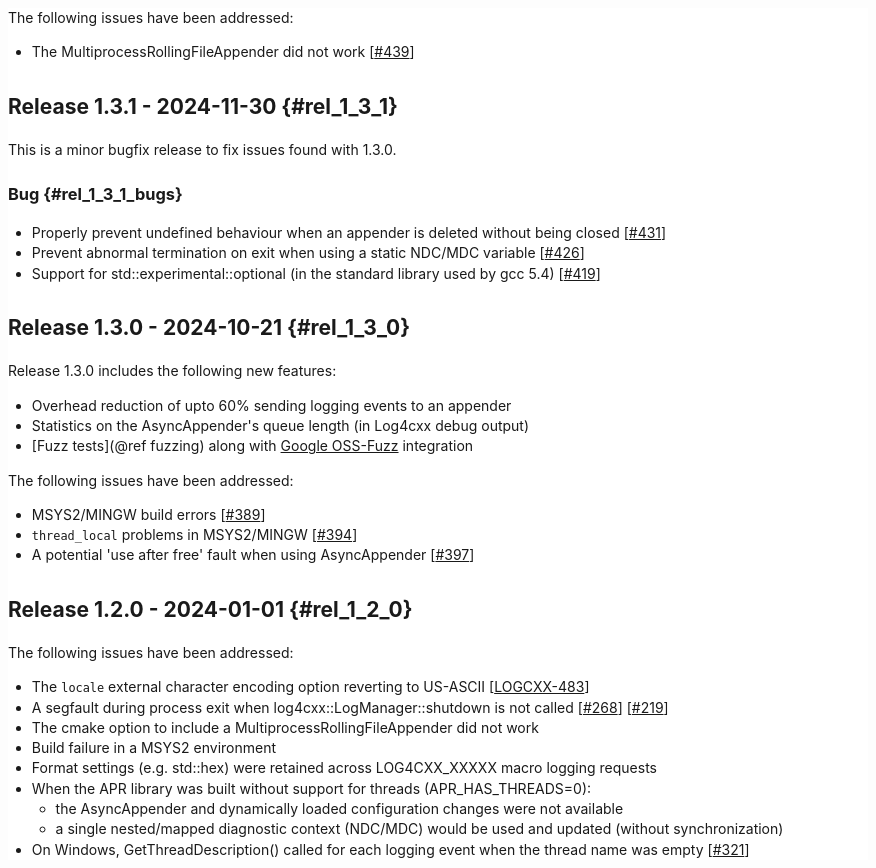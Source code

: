 The following issues have been addressed:

* The MultiprocessRollingFileAppender did not work
   \[[#439](https://github.com/apache/logging-log4cxx/issues/439)\]

## Release 1.3.1 - 2024-11-30 {#rel_1_3_1}

This is a minor bugfix release to fix issues found with 1.3.0.


### Bug {#rel_1_3_1_bugs}

* Properly prevent undefined behaviour when an appender is deleted without being closed
   \[[#431](https://github.com/apache/logging-log4cxx/pull/431)\]
* Prevent abnormal termination on exit when using a static NDC/MDC variable
   \[[#426](https://github.com/apache/logging-log4cxx/pull/426)\]
* Support for std::experimental::optional (in the standard library used by gcc 5.4)
   \[[#419](https://github.com/apache/logging-log4cxx/pull/419)\]

## Release 1.3.0 - 2024-10-21 {#rel_1_3_0}

Release 1.3.0 includes the following new features:

* Overhead reduction of upto 60% sending logging events to an appender
* Statistics on the AsyncAppender's queue length (in Log4cxx debug output)
* [Fuzz tests](@ref fuzzing) along with [Google OSS-Fuzz](https://github.com/google/oss-fuzz) integration

The following issues have been addressed:

* MSYS2/MINGW build errors \[[#389](https://github.com/apache/logging-log4cxx/pull/389)\]
* `thread_local` problems in MSYS2/MINGW \[[#394](https://github.com/apache/logging-log4cxx/pull/394)\]
* A potential 'use after free' fault when using AsyncAppender \[[#397](https://github.com/apache/logging-log4cxx/pull/397)\]

## Release 1.2.0 - 2024-01-01 {#rel_1_2_0}

The following issues have been addressed:

* The `locale` external character encoding option reverting to US-ASCII \[[LOGCXX-483](https://issues.apache.org/jira/browse/LOGCXX-483)\]
* A segfault during process exit when log4cxx::LogManager::shutdown is not called \[[#268](https://github.com/apache/logging-log4cxx/pull/268)\] \[[#219](https://github.com/apache/logging-log4cxx/pull/219)\]
* The cmake option to include a MultiprocessRollingFileAppender did not work
* Build failure in a MSYS2 environment
* Format settings (e.g. std::hex) were retained across LOG4CXX_XXXXX macro logging requests
* When the APR library was built without support for threads (APR_HAS_THREADS=0):
    * the AsyncAppender and dynamically loaded configuration changes were not available
    * a single nested/mapped diagnostic context (NDC/MDC) would be used and updated (without synchronization)
* On Windows, GetThreadDescription() called for each logging event when the thread name was empty \[[#321](https://github.com/apache/logging-log4cxx/pull/321)\]
